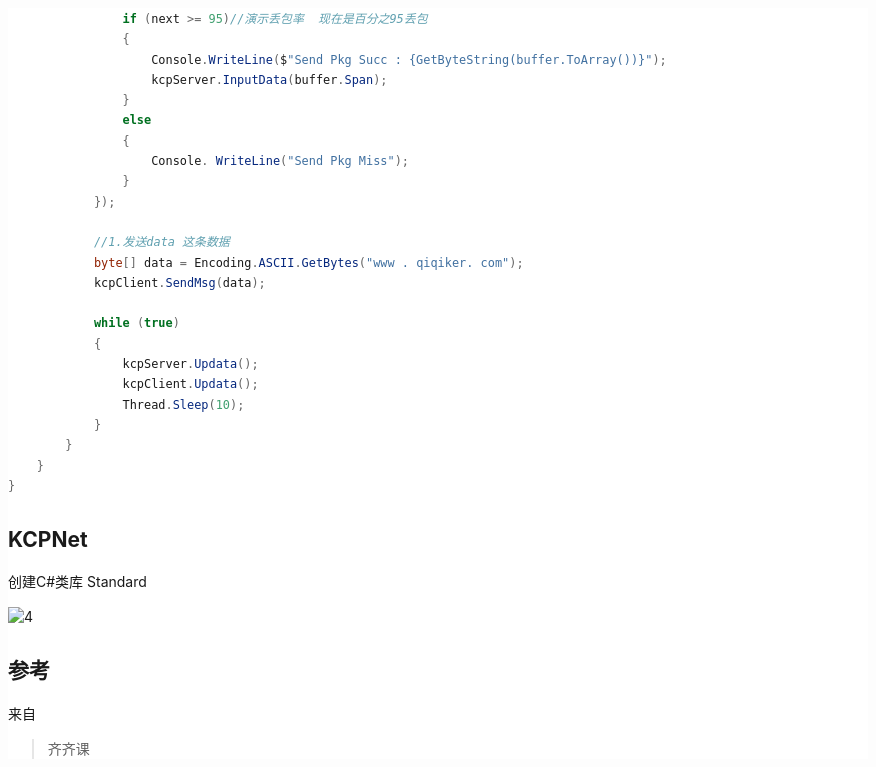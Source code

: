 ```C#
                if (next >= 95)//演示丢包率  现在是百分之95丢包
                {
                    Console.WriteLine($"Send Pkg Succ : {GetByteString(buffer.ToArray())}");
                    kcpServer.InputData(buffer.Span);
                }
                else
                {
                    Console. WriteLine("Send Pkg Miss");
                }
            });

            //1.发送data 这条数据
            byte[] data = Encoding.ASCII.GetBytes("www . qiqiker. com");
            kcpClient.SendMsg(data);

            while (true)
            {
                kcpServer.Updata();
                kcpClient.Updata();
                Thread.Sleep(10);
            }
        }
    }
}
```

## KCPNet

创建C#类库 Standard

![4](\../Image/Unity后端-帧同步网络库/4.png)


## 参考

来自
> 齐齐课

